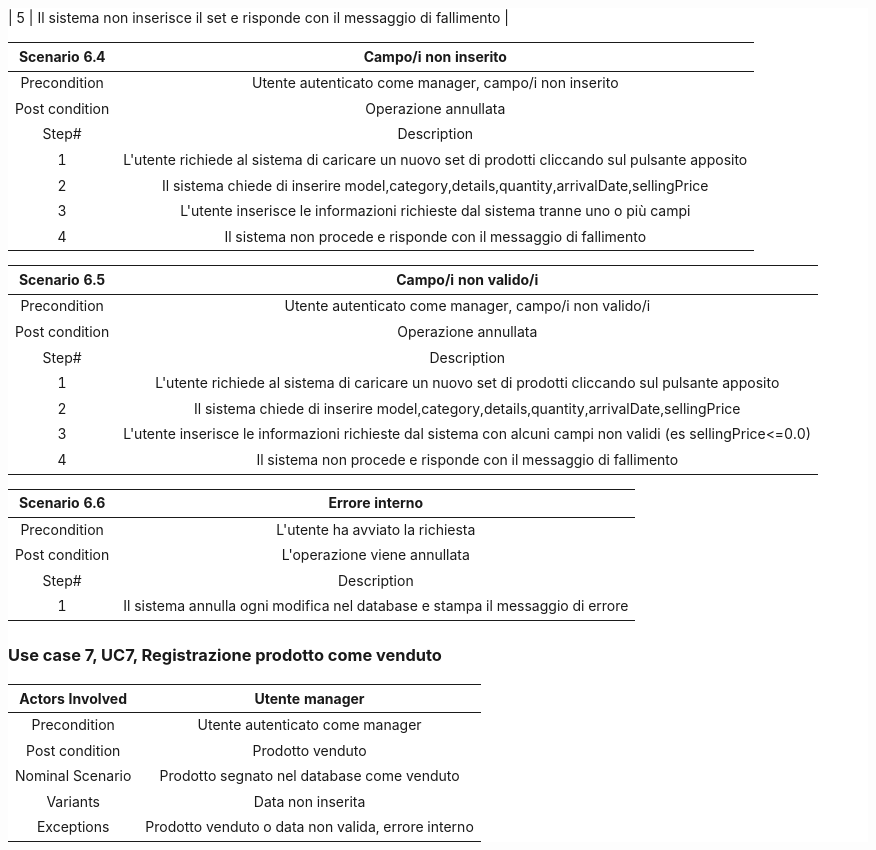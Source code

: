 |       5        | Il sistema non inserisce il set e risponde con il messaggio di fallimento |

|  Scenario 6.4  | Campo/i non inserito |
| :------------: | :------------------------------------------------------------------------: |
|  Precondition  | Utente autenticato come manager, campo/i non inserito |
| Post condition | Operazione annullata   |
|     Step#      |                                Description                                 |
|       1        | L'utente richiede al sistema di caricare un nuovo set di prodotti cliccando sul pulsante apposito |
|       2        | Il sistema chiede di inserire model,category,details,quantity,arrivalDate,sellingPrice |
|       3        | L'utente inserisce le informazioni richieste dal sistema tranne uno o più campi |
|       4        | Il sistema non procede e risponde con il messaggio di fallimento |

|  Scenario 6.5  | Campo/i non valido/i |
| :------------: | :------------------------------------------------------------------------: |
|  Precondition  | Utente autenticato come manager, campo/i non valido/i |
| Post condition | Operazione annullata   |
|     Step#      |                                Description                                 |
|       1        | L'utente richiede al sistema di caricare un nuovo set di prodotti cliccando sul pulsante apposito |
|       2        | Il sistema chiede di inserire model,category,details,quantity,arrivalDate,sellingPrice |
|       3        | L'utente inserisce le informazioni richieste dal sistema con alcuni campi non validi (es sellingPrice<=0.0) |
|       4        | Il sistema non procede e risponde con il messaggio di fallimento |

|  Scenario 6.6  |  Errore interno |
| :------------: | :----------------------------------------------------------------------: |
| Precondition   | L'utente ha avviato la richiesta |
| Post condition | L'operazione viene annullata |
|     Step#      |   Description    |
|       1        | Il sistema annulla ogni modifica nel database e stampa il messaggio di errore |

### Use case 7, UC7, Registrazione prodotto come venduto

| Actors Involved  |                     Utente manager         |
| :--------------: | :------------------------------------------------------------------: |
|   Precondition   |  Utente autenticato come manager                                   |
|  Post condition  |  Prodotto venduto                       |
| Nominal Scenario |  Prodotto segnato nel database come venduto |
|     Variants     |  Data non inserita |
|    Exceptions    |  Prodotto venduto o data non valida, errore interno |
